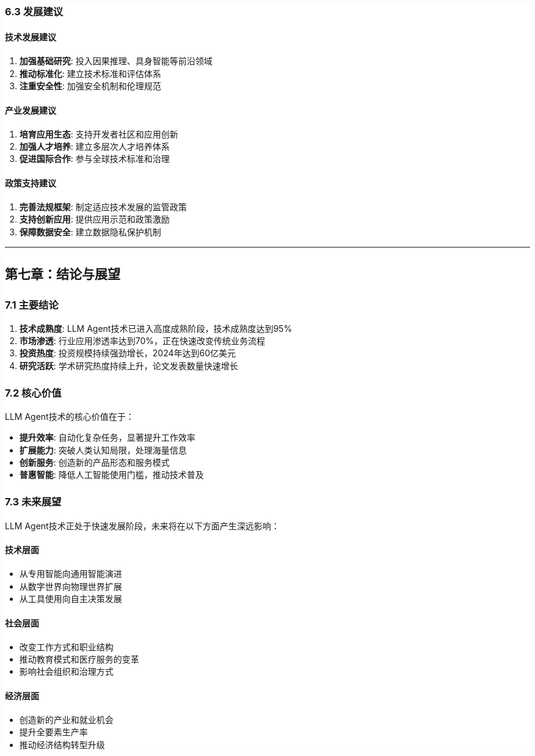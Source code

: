### 6.3 发展建议

#### 技术发展建议
1. **加强基础研究**: 投入因果推理、具身智能等前沿领域
2. **推动标准化**: 建立技术标准和评估体系
3. **注重安全性**: 加强安全机制和伦理规范

#### 产业发展建议
1. **培育应用生态**: 支持开发者社区和应用创新
2. **加强人才培养**: 建立多层次人才培养体系
3. **促进国际合作**: 参与全球技术标准和治理

#### 政策支持建议
1. **完善法规框架**: 制定适应技术发展的监管政策
2. **支持创新应用**: 提供应用示范和政策激励
3. **保障数据安全**: 建立数据隐私保护机制

---

## 第七章：结论与展望

### 7.1 主要结论

1. **技术成熟度**: LLM Agent技术已进入高度成熟阶段，技术成熟度达到95%
2. **市场渗透**: 行业应用渗透率达到70%，正在快速改变传统业务流程
3. **投资热度**: 投资规模持续强劲增长，2024年达到60亿美元
4. **研究活跃**: 学术研究热度持续上升，论文发表数量快速增长

### 7.2 核心价值

LLM Agent技术的核心价值在于：
- **提升效率**: 自动化复杂任务，显著提升工作效率
- **扩展能力**: 突破人类认知局限，处理海量信息
- **创新服务**: 创造新的产品形态和服务模式
- **普惠智能**: 降低人工智能使用门槛，推动技术普及

### 7.3 未来展望

LLM Agent技术正处于快速发展阶段，未来将在以下方面产生深远影响：

#### 技术层面
- 从专用智能向通用智能演进
- 从数字世界向物理世界扩展
- 从工具使用向自主决策发展

#### 社会层面
- 改变工作方式和职业结构
- 推动教育模式和医疗服务的变革
- 影响社会组织和治理方式

#### 经济层面
- 创造新的产业和就业机会
- 提升全要素生产率
- 推动经济结构转型升级
